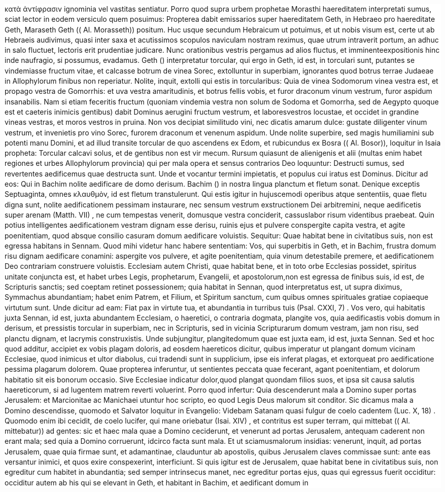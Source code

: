 κατὰ ἀντίφρασιν ignominia vel vastitas sentiatur. Porro quod supra urbem prophetae Morasthi haereditatem interpretati sumus, sciat lector in eodem versiculo quem posuimus: Propterea dabit emissarios super haereditatem Geth, in Hebraeo pro haereditate Geth, Maraseth Geth (( Al. Morasseth)) positum. Huc usque secundum Hebraicum ut potuimus, et ut nobis visum est, certe ut ab Hebraeis audivimus, quasi inter saxa et acutissimos scopulos naviculam nostram reximus, quae utrum intraverit portum, an adhuc in salo fluctuet, lectoris erit prudentiae judicare. Nunc orationibus vestris pergamus ad alios fluctus, et imminenteexpositionis hinc inde naufragio, si possumus, evadamus. Geth () interpretatur torcular, qui ergo in Geth, id est, in torculari sunt, putantes se vindemiasse fructum vitae, et calcasse botrum de vinea Sorec, extolluntur in superbiam, ignorantes quod botrus terrae Judaeae in Allophylorum finibus non reperiatur. Nolite, inquit, extolli qui estis in torcularibus: Quia de vinea Sodomorum vinea vestra est, et propago vestra de Gomorrhis: et uva vestra amaritudinis, et botrus fellis vobis, et furor draconum vinum vestrum, furor aspidum insanabilis. Nam si etiam feceritis fructum (quoniam vindemia vestra non solum de Sodoma    et Gomorrha, sed de Aegypto quoque est et caeteris inimicis gentibus) dabit Dominus aerugini fructum vestrum, et laboresvestros locustae, et occidet in grandine vineas vestras, et moros vestros in pruina. Non vos decipiat similitudo vini, nec dicatis amarum dulce: gustate diligenter vinum vestrum, et invenietis pro vino Sorec, furorem draconum et venenum aspidum. Unde nolite superbire, sed magis humiliamini sub potenti manu Domini, et ad illud transite torcular de quo ascendens ex Edom, et rubicundus ex Bosra (( Al. Bosor)), loquitur in Isaia propheta: Torcular calcavi solus, et de gentibus non est vir mecum. Rursum quiasunt de alienigenis et alii (multas enim habet regiones et urbes Allophylorum provincia) qui per mala opera et sensus contrarios Deo loquuntur: Destructi sumus, sed revertentes aedificemus quae destructa sunt. Unde et vocantur termini impietatis, et populus cui iratus est Dominus. Dicitur ad eos: Qui in Bachim nolite aedificare de domo derisum. Bachim () in nostra lingua planctum et fletum sonat. Denique exceptis Septuaginta, omnes κλαυθμὸν, id est fletum transtulerunt. Qui estis igitur in hujuscemodi operibus atque sententiis, quae fletu digna sunt, nolite aedificationem pessimam instaurare, nec sensum vestrum exstructionem Dei arbitremini, neque aedificetis super arenam  (Matth. VII) , ne cum tempestas venerit, domusque vestra conciderit, cassuslabor risum videntibus praebeat. Quin potius intelligentes aedificationem vestram dignam esse derisu, ruinis ejus et pulvere conspergite capita vestra, et agite poenitentiam, quod absque consilio casuram domum aedificare voluistis. Sequitur: Quae habitat bene in civitatibus suis, non est egressa habitans in Sennam. Quod mihi videtur hanc habere sententiam: Vos, qui superbitis in Geth, et in Bachim, frustra domum risu dignam aedificare conamini: aspergite vos pulvere, et agite poenitentiam, quia vinum detestabile premere, et aedificationem Deo contrariam construere voluistis. Ecclesiam autem Christi, quae habitat bene, et in toto orbe Ecclesias possidet, spiritus unitate conjuncta est, et habet    urbes Legis, prophetarum, Evangelii, et apostolorum,non est egressa de finibus suis, id est, de Scripturis sanctis; sed coeptam retinet possessionem; quia habitat in Sennan, quod interpretatus est, ut supra diximus, Symmachus abundantiam; habet enim Patrem, et Filium, et Spiritum sanctum, cum quibus omnes spirituales gratiae copiaeque virtutum sunt. Unde dicitur ad eam: Fiat pax in virtute tua, et abundantia in turribus tuis  (Psal. CXXI, 7) . Vos vero, qui habitatis juxta Sennan, id est, juxta abundantem Ecclesiam, o haeretici, o contraria dogmata, plangite vos, quia aedificastis vobis domum in derisum, et pressistis torcular in superbiam, nec in Scripturis, sed in vicinia Scripturarum domum vestram, jam non risu, sed planctu dignam, et lacrymis construxistis. Unde subjungitur, plangitedomum quae est juxta eam, id est, juxta Sennan. Sed et hoc quod additur, accipiet ex vobis plagam doloris, ad eosdem haereticos dicitur, quibus imperatur ut plangant domum vicinam Ecclesiae, quod inimicus et ultor diabolus, cui tradendi sunt in supplicium, ipse eis inferat plagas, et extorqueat pro aedificatione pessima plagarum dolorem. Quae propterea inferuntur, ut sentientes peccata quae fecerant, agant poenitentiam, et dolorum habitatio sit eis bonorum occasio. Sive Ecclesiae indicatur dolor,quod plangat quondam filios suos, et ipsa sit causa salutis haereticorum, si ad lugentem matrem reverti voluerint. Porro quod infertur: Quia descenderunt mala a Domino super portas Jerusalem: et Marcionitae ac Manichaei utuntur hoc scripto, eo quod Legis Deus malorum sit conditor. Sic dicamus mala a Domino descendisse, quomodo et Salvator loquitur in Evangelio: Videbam Satanam quasi fulgur de coelo cadentem  (Luc. X, 18) . Quomodo enim ibi cecidit, de coelo lucifer, qui mane oriebatur  (Isai. XIV) , et contritus est super terram, qui mittebat (( Al. mittebatur)) ad gentes: sic et haec mala quae a Domino ceciderunt, et venerunt ad portas Jerusalem, antequam caderent non erant mala; sed quia a Domino corruerunt, idcirco facta sunt mala. Et ut sciamusmalorum insidias: venerunt, inquit, ad portas Jerusalem, quae quia firmae sunt, et adamantinae, clauduntur ab apostolis, quibus Jerusalem claves commissae sunt: ante eas versantur inimici,    et quos exire conspexerint, interficiunt. Si quis igitur est de Jerusalem, quae habitat bene in civitatibus suis, non egreditur cum habitet in abundantia; sed semper intrinsecus manet, nec egreditur portas ejus, quas qui egressus fuerit occiditur: occiditur autem ab his qui se elevant in Geth, et habitant in Bachim, et aedificant domum in